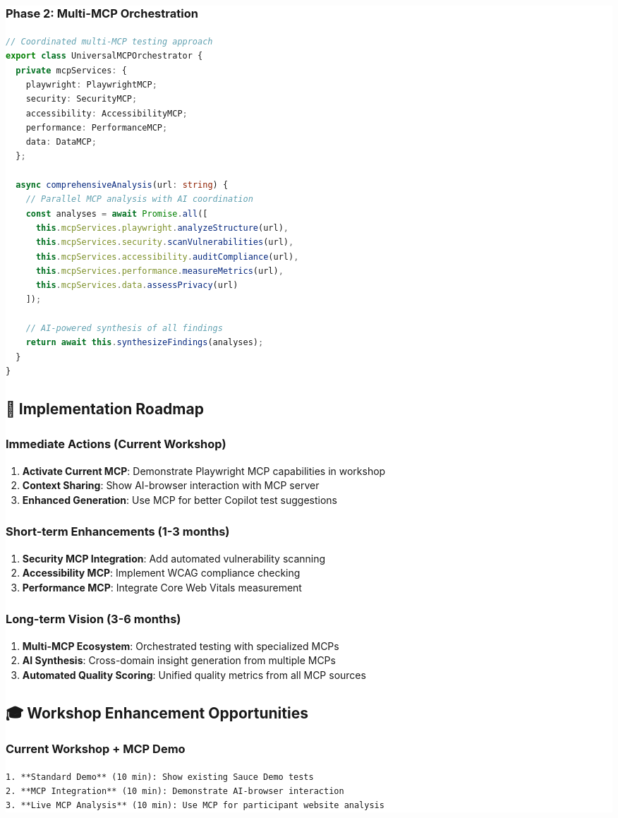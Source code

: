 ### **Phase 2: Multi-MCP Orchestration**
```typescript
// Coordinated multi-MCP testing approach
export class UniversalMCPOrchestrator {
  private mcpServices: {
    playwright: PlaywrightMCP;
    security: SecurityMCP;
    accessibility: AccessibilityMCP;
    performance: PerformanceMCP;
    data: DataMCP;
  };
  
  async comprehensiveAnalysis(url: string) {
    // Parallel MCP analysis with AI coordination
    const analyses = await Promise.all([
      this.mcpServices.playwright.analyzeStructure(url),
      this.mcpServices.security.scanVulnerabilities(url),
      this.mcpServices.accessibility.auditCompliance(url),
      this.mcpServices.performance.measureMetrics(url),
      this.mcpServices.data.assessPrivacy(url)
    ]);
    
    // AI-powered synthesis of all findings
    return await this.synthesizeFindings(analyses);
  }
}
```

## 🔧 **Implementation Roadmap**

### **Immediate Actions (Current Workshop)**
1. **Activate Current MCP**: Demonstrate Playwright MCP capabilities in workshop
2. **Context Sharing**: Show AI-browser interaction with MCP server
3. **Enhanced Generation**: Use MCP for better Copilot test suggestions

### **Short-term Enhancements (1-3 months)**
1. **Security MCP Integration**: Add automated vulnerability scanning
2. **Accessibility MCP**: Implement WCAG compliance checking
3. **Performance MCP**: Integrate Core Web Vitals measurement

### **Long-term Vision (3-6 months)**
1. **Multi-MCP Ecosystem**: Orchestrated testing with specialized MCPs
2. **AI Synthesis**: Cross-domain insight generation from multiple MCPs
3. **Automated Quality Scoring**: Unified quality metrics from all MCP sources

## 🎓 **Workshop Enhancement Opportunities**

### **Current Workshop + MCP Demo**
```
1. **Standard Demo** (10 min): Show existing Sauce Demo tests
2. **MCP Integration** (10 min): Demonstrate AI-browser interaction
3. **Live MCP Analysis** (10 min): Use MCP for participant website analysis
```
